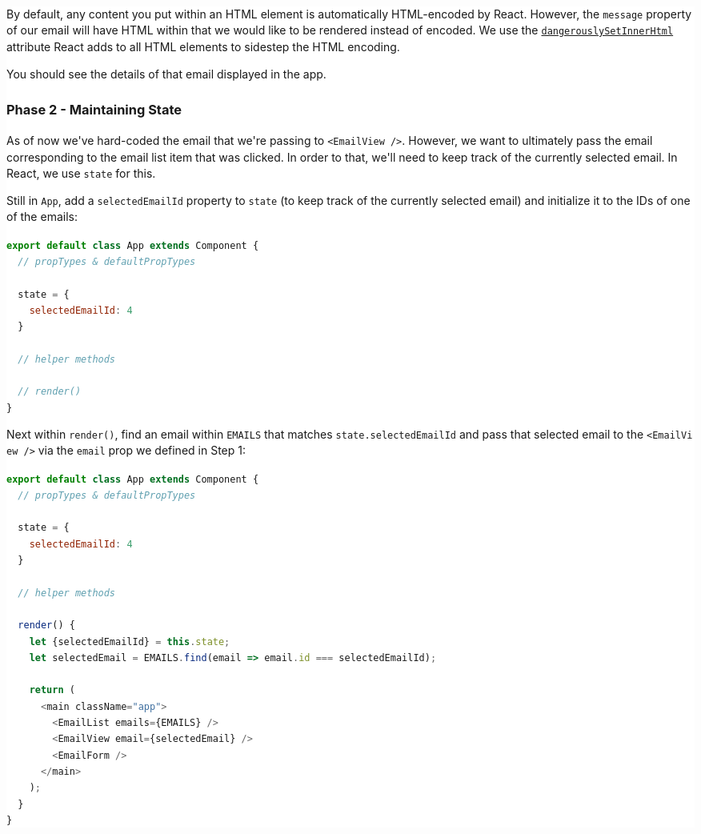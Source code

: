 By default, any content you put within an HTML element is automatically HTML-encoded by React. However, the `message` property of our email will have HTML within that we would like to be rendered instead of encoded. We use the [`dangerouslySetInnerHtml`](https://facebook.github.io/react/docs/dom-elements.html#dangerouslysetinnerhtml) attribute React adds to all HTML elements to sidestep the HTML encoding.

You should see the details of that email displayed in the app.


### Phase 2 - Maintaining State

As of now we've hard-coded the email that we're passing to `<EmailView />`. However, we want to ultimately pass the email corresponding to the email list item that was clicked. In order to that, we'll need to keep track of the currently selected email. In React, we use `state` for this.

Still in `App`, add a `selectedEmailId` property to `state` (to keep track of the currently selected email) and initialize it to the IDs of one of the emails:

```js
export default class App extends Component {
  // propTypes & defaultPropTypes

  state = {
    selectedEmailId: 4
  }

  // helper methods

  // render()
}
```

Next within `render()`, find an email within `EMAILS` that matches `state.selectedEmailId` and pass that selected email to the `<EmailView />` via the `email` prop we defined in Step 1:

```js
export default class App extends Component {
  // propTypes & defaultPropTypes

  state = {
    selectedEmailId: 4
  }

  // helper methods

  render() {
    let {selectedEmailId} = this.state;
    let selectedEmail = EMAILS.find(email => email.id === selectedEmailId);

    return (
      <main className="app">
        <EmailList emails={EMAILS} />
        <EmailView email={selectedEmail} />
        <EmailForm />
      </main>
    );
  }
}
```
